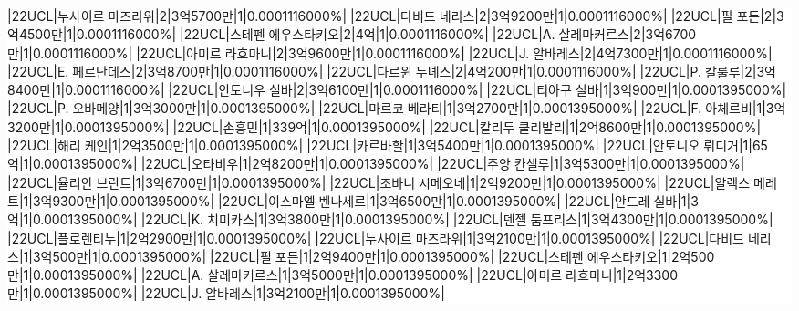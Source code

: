 |22UCL|누사이르 마즈라위|2|3억5700만|1|0.0001116000%|
|22UCL|다비드 네리스|2|3억9200만|1|0.0001116000%|
|22UCL|필 포든|2|3억4500만|1|0.0001116000%|
|22UCL|스테펜 에우스타키오|2|4억|1|0.0001116000%|
|22UCL|A. 살레마커르스|2|3억6700만|1|0.0001116000%|
|22UCL|아미르 라흐마니|2|3억9600만|1|0.0001116000%|
|22UCL|J. 알바레스|2|4억7300만|1|0.0001116000%|
|22UCL|E. 페르난데스|2|3억8700만|1|0.0001116000%|
|22UCL|다르윈 누녜스|2|4억200만|1|0.0001116000%|
|22UCL|P. 칼룰루|2|3억8400만|1|0.0001116000%|
|22UCL|안토니우 실바|2|3억6100만|1|0.0001116000%|
|22UCL|티아구 실바|1|3억900만|1|0.0001395000%|
|22UCL|P. 오바메양|1|3억3000만|1|0.0001395000%|
|22UCL|마르코 베라티|1|3억2700만|1|0.0001395000%|
|22UCL|F. 아체르비|1|3억3200만|1|0.0001395000%|
|22UCL|손흥민|1|339억|1|0.0001395000%|
|22UCL|칼리두 쿨리발리|1|2억8600만|1|0.0001395000%|
|22UCL|해리 케인|1|2억3500만|1|0.0001395000%|
|22UCL|카르바할|1|3억5400만|1|0.0001395000%|
|22UCL|안토니오 뤼디거|1|65억|1|0.0001395000%|
|22UCL|오타비우|1|2억8200만|1|0.0001395000%|
|22UCL|주앙 칸셀루|1|3억5300만|1|0.0001395000%|
|22UCL|율리안 브란트|1|3억6700만|1|0.0001395000%|
|22UCL|조바니 시메오네|1|2억9200만|1|0.0001395000%|
|22UCL|알렉스 메레트|1|3억9300만|1|0.0001395000%|
|22UCL|이스마엘 벤나세르|1|3억6500만|1|0.0001395000%|
|22UCL|안드레 실바|1|3억|1|0.0001395000%|
|22UCL|K. 치미카스|1|3억3800만|1|0.0001395000%|
|22UCL|덴젤 둠프리스|1|3억4300만|1|0.0001395000%|
|22UCL|플로렌티누|1|2억2900만|1|0.0001395000%|
|22UCL|누사이르 마즈라위|1|3억2100만|1|0.0001395000%|
|22UCL|다비드 네리스|1|3억500만|1|0.0001395000%|
|22UCL|필 포든|1|2억9400만|1|0.0001395000%|
|22UCL|스테펜 에우스타키오|1|2억500만|1|0.0001395000%|
|22UCL|A. 살레마커르스|1|3억5000만|1|0.0001395000%|
|22UCL|아미르 라흐마니|1|2억3300만|1|0.0001395000%|
|22UCL|J. 알바레스|1|3억2100만|1|0.0001395000%|